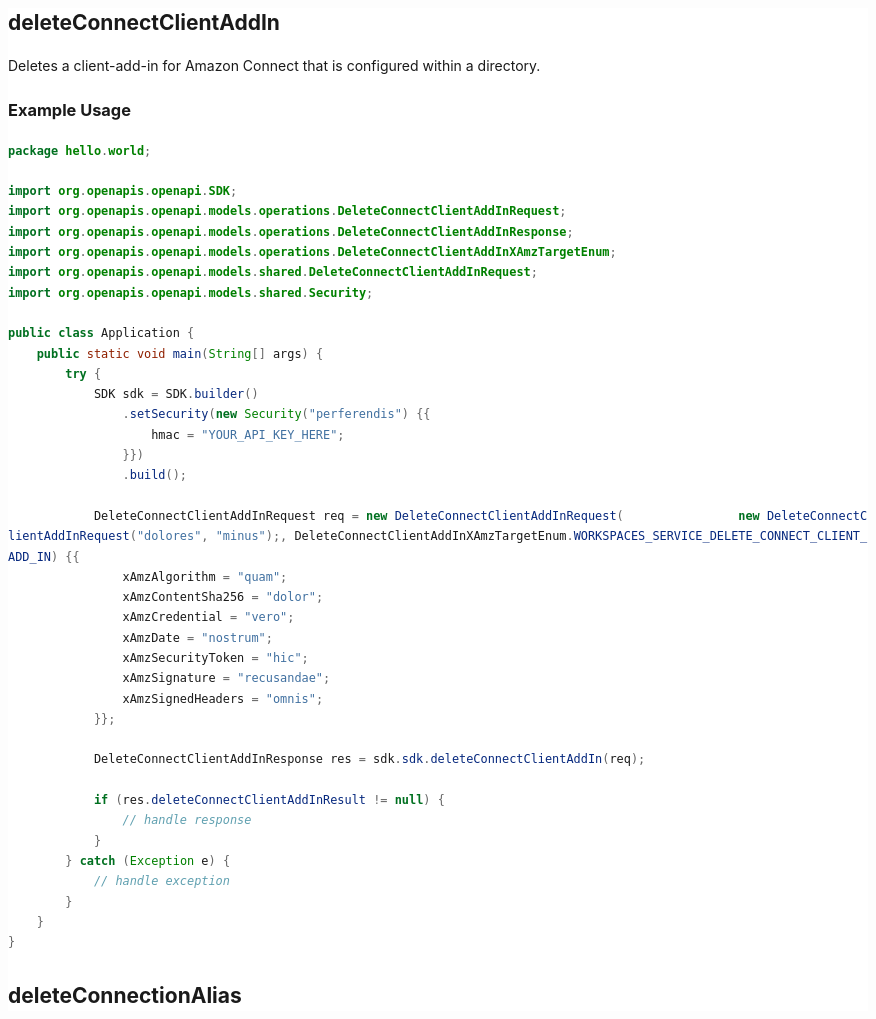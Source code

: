 ## deleteConnectClientAddIn

Deletes a client-add-in for Amazon Connect that is configured within a directory.

### Example Usage

```java
package hello.world;

import org.openapis.openapi.SDK;
import org.openapis.openapi.models.operations.DeleteConnectClientAddInRequest;
import org.openapis.openapi.models.operations.DeleteConnectClientAddInResponse;
import org.openapis.openapi.models.operations.DeleteConnectClientAddInXAmzTargetEnum;
import org.openapis.openapi.models.shared.DeleteConnectClientAddInRequest;
import org.openapis.openapi.models.shared.Security;

public class Application {
    public static void main(String[] args) {
        try {
            SDK sdk = SDK.builder()
                .setSecurity(new Security("perferendis") {{
                    hmac = "YOUR_API_KEY_HERE";
                }})
                .build();

            DeleteConnectClientAddInRequest req = new DeleteConnectClientAddInRequest(                new DeleteConnectClientAddInRequest("dolores", "minus");, DeleteConnectClientAddInXAmzTargetEnum.WORKSPACES_SERVICE_DELETE_CONNECT_CLIENT_ADD_IN) {{
                xAmzAlgorithm = "quam";
                xAmzContentSha256 = "dolor";
                xAmzCredential = "vero";
                xAmzDate = "nostrum";
                xAmzSecurityToken = "hic";
                xAmzSignature = "recusandae";
                xAmzSignedHeaders = "omnis";
            }};            

            DeleteConnectClientAddInResponse res = sdk.sdk.deleteConnectClientAddIn(req);

            if (res.deleteConnectClientAddInResult != null) {
                // handle response
            }
        } catch (Exception e) {
            // handle exception
        }
    }
}
```

## deleteConnectionAlias
